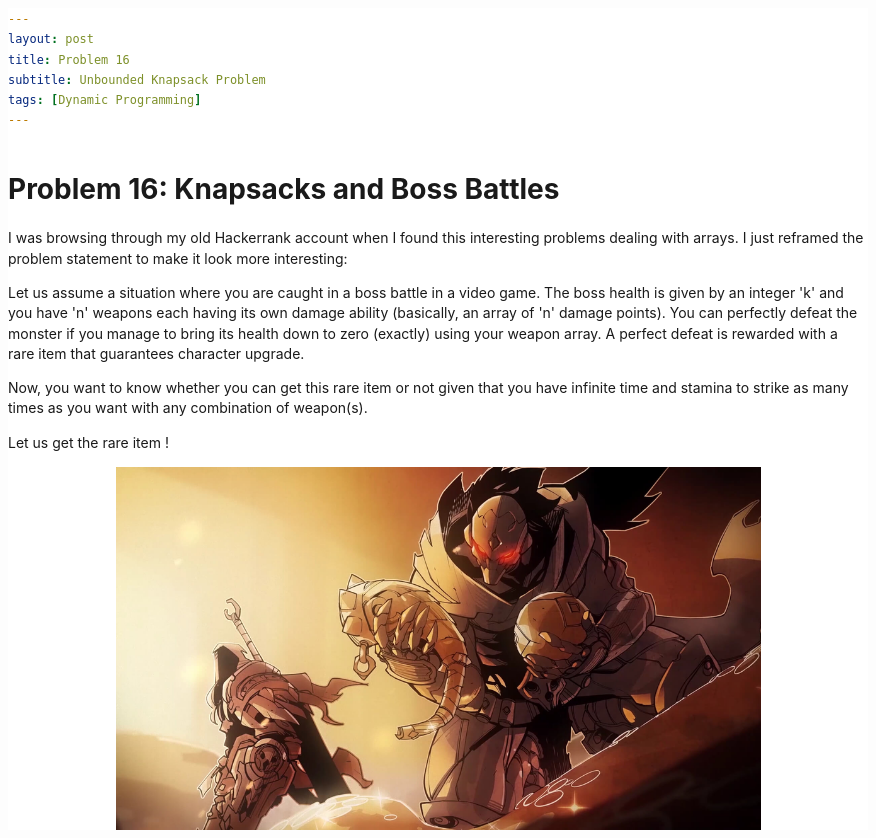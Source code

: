 ```yaml
---
layout: post
title: Problem 16
subtitle: Unbounded Knapsack Problem
tags: [Dynamic Programming]
---
```

# Problem 16: Knapsacks and Boss Battles

I was browsing through my old Hackerrank account when I found this interesting problems dealing with arrays. I just reframed the problem statement to make it look more interesting:

Let us assume a situation where you are caught in a boss battle in a video game. The boss health is given by an integer 'k'
and you have 'n' weapons each having its own damage ability (basically, an array of 'n' damage points). You can perfectly defeat the monster if you manage to bring its health down to zero (exactly) using your weapon array. A perfect defeat is rewarded with a rare item that guarantees character upgrade.

Now, you want to know whether you can get this rare item or not given that you have infinite time and stamina to strike as many times as you want with any combination of weapon(s).

Let us get the rare item !


<center><img style=" display: block; margin-left: auto; margin-right: auto;width: 75%;" src="../assets/prob16_fig1.jpg"></center>
